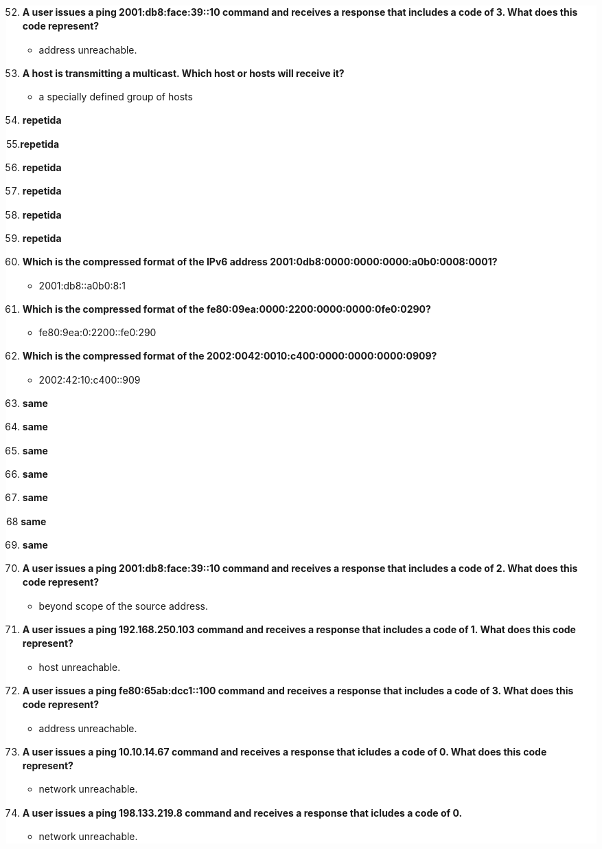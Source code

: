 52. **A user issues a ping 2001:db8:face:39::10 command and receives a response that includes a code of 3.
What does this code represent?**
	* address unreachable.

53. **A host is transmitting a multicast.
Which host or hosts will receive it?**
	* a specially defined group of hosts

54. **repetida**

55.**repetida**

56. **repetida**

57. **repetida**

58. **repetida**

59. **repetida**

60. **Which is the compressed format of the IPv6 address 2001:0db8:0000:0000:0000:a0b0:0008:0001?**
	* 2001:db8::a0b0:8:1

61. **Which is the compressed format of the fe80:09ea:0000:2200:0000:0000:0fe0:0290?**
	* fe80:9ea:0:2200::fe0:290

62. **Which is the compressed format of the 2002:0042:0010:c400:0000:0000:0000:0909?**
	* 2002:42:10:c400::909

63. **same**

64. **same**

65. **same**

66. **same**

67. **same**

68 **same**

69. **same**

70. **A user issues a ping 2001:db8:face:39::10 command and receives a response that includes a code of 2.
What does this code represent?**
	* beyond scope of the source address.

71. **A user issues a ping 192.168.250.103 command and receives a response that includes a code of 1.
What does this code represent?**
	* host unreachable.

72. **A user issues a ping fe80:65ab:dcc1::100 command and receives a response that includes a code of 3.
What does this code represent?**
	* address unreachable.

73. **A user issues a ping 10.10.14.67 command and receives a response that icludes a code of 0.
What does this code represent?**
	* network unreachable.

74. **A user issues a ping 198.133.219.8 command and receives a response that icludes a code of 0.**
	* network unreachable.



